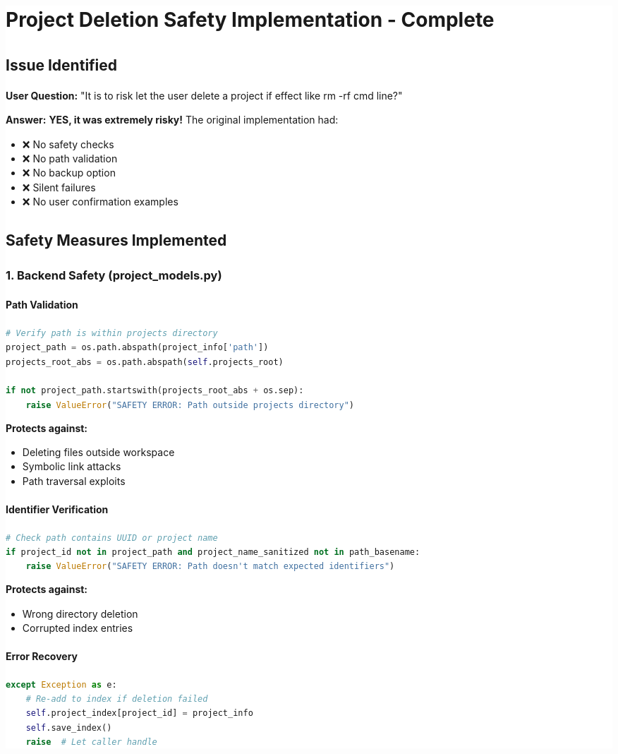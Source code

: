 # Project Deletion Safety Implementation - Complete

## Issue Identified

**User Question:** "It is to risk let the user delete a project if effect like rm -rf cmd line?"

**Answer:** **YES, it was extremely risky!** The original implementation had:
- ❌ No safety checks
- ❌ No path validation
- ❌ No backup option
- ❌ Silent failures
- ❌ No user confirmation examples

## Safety Measures Implemented

### 1. Backend Safety (project_models.py)

#### Path Validation
```python
# Verify path is within projects directory
project_path = os.path.abspath(project_info['path'])
projects_root_abs = os.path.abspath(self.projects_root)

if not project_path.startswith(projects_root_abs + os.sep):
    raise ValueError("SAFETY ERROR: Path outside projects directory")
```

**Protects against:**
- Deleting files outside workspace
- Symbolic link attacks
- Path traversal exploits

#### Identifier Verification
```python
# Check path contains UUID or project name
if project_id not in project_path and project_name_sanitized not in path_basename:
    raise ValueError("SAFETY ERROR: Path doesn't match expected identifiers")
```

**Protects against:**
- Wrong directory deletion
- Corrupted index entries

#### Error Recovery
```python
except Exception as e:
    # Re-add to index if deletion failed
    self.project_index[project_id] = project_info
    self.save_index()
    raise  # Let caller handle
```

